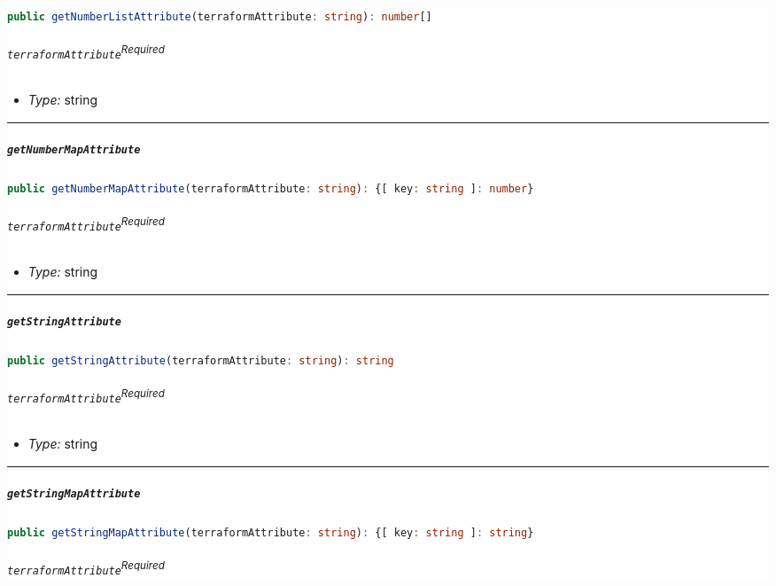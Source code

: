```typescript
public getNumberListAttribute(terraformAttribute: string): number[]
```

###### `terraformAttribute`<sup>Required</sup> <a name="terraformAttribute" id="@cdktf/aws-cdk.transferAccess.TransferAccess.getNumberListAttribute.parameter.terraformAttribute"></a>

- *Type:* string

---

##### `getNumberMapAttribute` <a name="getNumberMapAttribute" id="@cdktf/aws-cdk.transferAccess.TransferAccess.getNumberMapAttribute"></a>

```typescript
public getNumberMapAttribute(terraformAttribute: string): {[ key: string ]: number}
```

###### `terraformAttribute`<sup>Required</sup> <a name="terraformAttribute" id="@cdktf/aws-cdk.transferAccess.TransferAccess.getNumberMapAttribute.parameter.terraformAttribute"></a>

- *Type:* string

---

##### `getStringAttribute` <a name="getStringAttribute" id="@cdktf/aws-cdk.transferAccess.TransferAccess.getStringAttribute"></a>

```typescript
public getStringAttribute(terraformAttribute: string): string
```

###### `terraformAttribute`<sup>Required</sup> <a name="terraformAttribute" id="@cdktf/aws-cdk.transferAccess.TransferAccess.getStringAttribute.parameter.terraformAttribute"></a>

- *Type:* string

---

##### `getStringMapAttribute` <a name="getStringMapAttribute" id="@cdktf/aws-cdk.transferAccess.TransferAccess.getStringMapAttribute"></a>

```typescript
public getStringMapAttribute(terraformAttribute: string): {[ key: string ]: string}
```

###### `terraformAttribute`<sup>Required</sup> <a name="terraformAttribute" id="@cdktf/aws-cdk.transferAccess.TransferAccess.getStringMapAttribute.parameter.terraformAttribute"></a>
